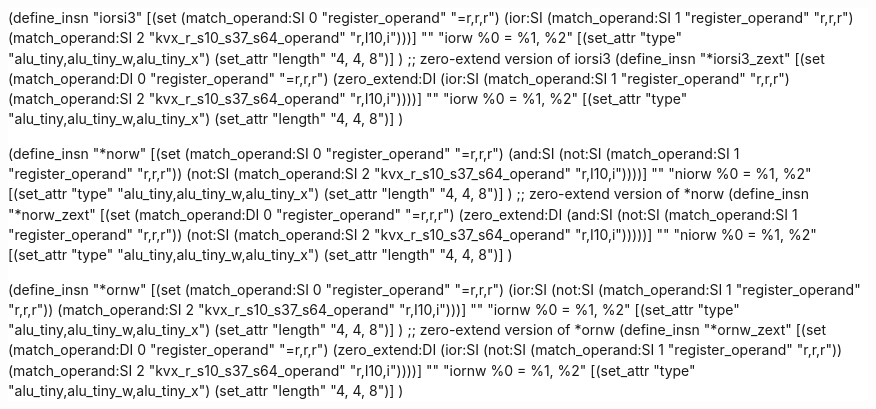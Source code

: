(define_insn "iorsi3"
  [(set (match_operand:SI 0 "register_operand" "=r,r,r")
        (ior:SI (match_operand:SI 1 "register_operand" "r,r,r")
                (match_operand:SI 2 "kvx_r_s10_s37_s64_operand" "r,I10,i")))]
  ""
  "iorw %0 = %1, %2"
  [(set_attr "type"   "alu_tiny,alu_tiny_w,alu_tiny_x")
   (set_attr "length" "4,       4,         8")]
)
;; zero-extend version of iorsi3
(define_insn "*iorsi3_zext"
  [(set (match_operand:DI 0 "register_operand" "=r,r,r")
        (zero_extend:DI (ior:SI (match_operand:SI 1 "register_operand" "r,r,r")
                                (match_operand:SI 2 "kvx_r_s10_s37_s64_operand" "r,I10,i"))))]
  ""
  "iorw %0 = %1, %2"
  [(set_attr "type"   "alu_tiny,alu_tiny_w,alu_tiny_x")
   (set_attr "length" "4,       4,         8")]
)

(define_insn "*norw"
  [(set (match_operand:SI 0 "register_operand" "=r,r,r")
        (and:SI (not:SI (match_operand:SI 1 "register_operand" "r,r,r"))
                (not:SI (match_operand:SI 2 "kvx_r_s10_s37_s64_operand" "r,I10,i"))))]
  ""
  "niorw %0 = %1, %2"
  [(set_attr "type"   "alu_tiny,alu_tiny_w,alu_tiny_x")
   (set_attr "length" "4,       4,         8")]
)
;; zero-extend version of *norw
(define_insn "*norw_zext"
  [(set (match_operand:DI 0 "register_operand" "=r,r,r")
        (zero_extend:DI (and:SI (not:SI (match_operand:SI 1 "register_operand" "r,r,r"))
                                (not:SI (match_operand:SI 2 "kvx_r_s10_s37_s64_operand" "r,I10,i")))))]
  ""
  "niorw %0 = %1, %2"
  [(set_attr "type"   "alu_tiny,alu_tiny_w,alu_tiny_x")
   (set_attr "length" "4,       4,         8")]
)

(define_insn "*ornw"
  [(set (match_operand:SI 0 "register_operand" "=r,r,r")
        (ior:SI (not:SI (match_operand:SI 1 "register_operand" "r,r,r"))
                (match_operand:SI 2 "kvx_r_s10_s37_s64_operand" "r,I10,i")))]
  ""
  "iornw %0 = %1, %2"
  [(set_attr "type"   "alu_tiny,alu_tiny_w,alu_tiny_x")
   (set_attr "length" "4,       4,         8")]
)
;; zero-extend version of *ornw
(define_insn "*ornw_zext"
  [(set (match_operand:DI 0 "register_operand" "=r,r,r")
        (zero_extend:DI (ior:SI (not:SI (match_operand:SI 1 "register_operand" "r,r,r"))
                                (match_operand:SI 2 "kvx_r_s10_s37_s64_operand" "r,I10,i"))))]
  ""
  "iornw %0 = %1, %2"
  [(set_attr "type"   "alu_tiny,alu_tiny_w,alu_tiny_x")
   (set_attr "length" "4,       4,         8")]
)
